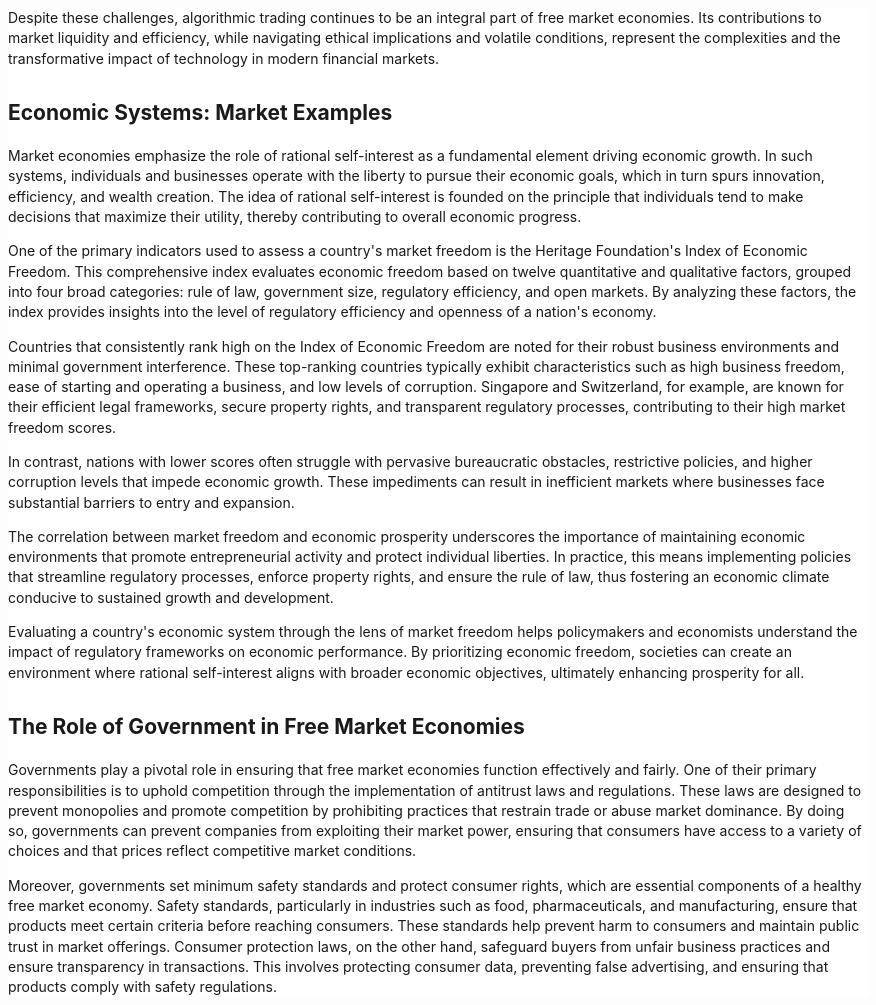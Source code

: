 Despite these challenges, algorithmic trading continues to be an integral part of free market economies. Its contributions to market liquidity and efficiency, while navigating ethical implications and volatile conditions, represent the complexities and the transformative impact of technology in modern financial markets.

## Economic Systems: Market Examples

Market economies emphasize the role of rational self-interest as a fundamental element driving economic growth. In such systems, individuals and businesses operate with the liberty to pursue their economic goals, which in turn spurs innovation, efficiency, and wealth creation. The idea of rational self-interest is founded on the principle that individuals tend to make decisions that maximize their utility, thereby contributing to overall economic progress.

One of the primary indicators used to assess a country's market freedom is the Heritage Foundation's Index of Economic Freedom. This comprehensive index evaluates economic freedom based on twelve quantitative and qualitative factors, grouped into four broad categories: rule of law, government size, regulatory efficiency, and open markets. By analyzing these factors, the index provides insights into the level of regulatory efficiency and openness of a nation's economy.

Countries that consistently rank high on the Index of Economic Freedom are noted for their robust business environments and minimal government interference. These top-ranking countries typically exhibit characteristics such as high business freedom, ease of starting and operating a business, and low levels of corruption. Singapore and Switzerland, for example, are known for their efficient legal frameworks, secure property rights, and transparent regulatory processes, contributing to their high market freedom scores.

In contrast, nations with lower scores often struggle with pervasive bureaucratic obstacles, restrictive policies, and higher corruption levels that impede economic growth. These impediments can result in inefficient markets where businesses face substantial barriers to entry and expansion.

The correlation between market freedom and economic prosperity underscores the importance of maintaining economic environments that promote entrepreneurial activity and protect individual liberties. In practice, this means implementing policies that streamline regulatory processes, enforce property rights, and ensure the rule of law, thus fostering an economic climate conducive to sustained growth and development.

Evaluating a country's economic system through the lens of market freedom helps policymakers and economists understand the impact of regulatory frameworks on economic performance. By prioritizing economic freedom, societies can create an environment where rational self-interest aligns with broader economic objectives, ultimately enhancing prosperity for all.

## The Role of Government in Free Market Economies

Governments play a pivotal role in ensuring that free market economies function effectively and fairly. One of their primary responsibilities is to uphold competition through the implementation of antitrust laws and regulations. These laws are designed to prevent monopolies and promote competition by prohibiting practices that restrain trade or abuse market dominance. By doing so, governments can prevent companies from exploiting their market power, ensuring that consumers have access to a variety of choices and that prices reflect competitive market conditions.

Moreover, governments set minimum safety standards and protect consumer rights, which are essential components of a healthy free market economy. Safety standards, particularly in industries such as food, pharmaceuticals, and manufacturing, ensure that products meet certain criteria before reaching consumers. These standards help prevent harm to consumers and maintain public trust in market offerings. Consumer protection laws, on the other hand, safeguard buyers from unfair business practices and ensure transparency in transactions. This involves protecting consumer data, preventing false advertising, and ensuring that products comply with safety regulations.

